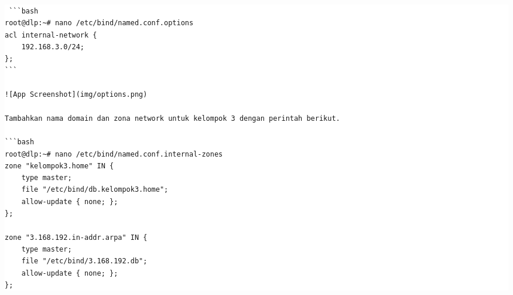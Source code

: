      ```bash 
    root@dlp:~# nano /etc/bind/named.conf.options
    acl internal-network {
        192.168.3.0/24;
    };
    ```

    ![App Screenshot](img/options.png)

    Tambahkan nama domain dan zona network untuk kelompok 3 dengan perintah berikut.

    ```bash 
    root@dlp:~# nano /etc/bind/named.conf.internal-zones
    zone "kelompok3.home" IN {
        type master;
        file "/etc/bind/db.kelompok3.home";
        allow-update { none; };
    };
        
    zone "3.168.192.in-addr.arpa" IN {
        type master;
        file "/etc/bind/3.168.192.db";
        allow-update { none; };
    };
    